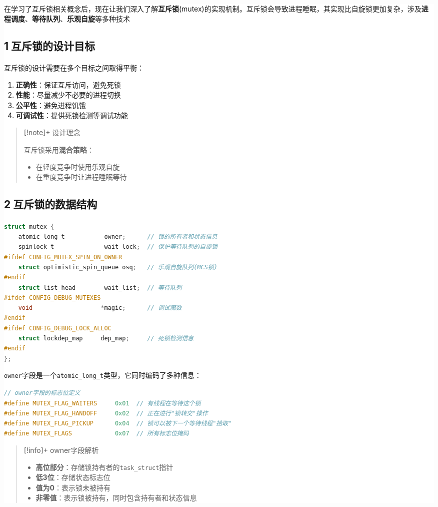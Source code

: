 
在学习了互斥锁相关概念后，现在让我们深入了解**互斥锁**(mutex)的实现机制。互斥锁会导致进程睡眠，其实现比自旋锁更加复杂，涉及**进程调度**、**等待队列**、**乐观自旋**等多种技术

## 1 互斥锁的设计目标

互斥锁的设计需要在多个目标之间取得平衡：
1. **正确性**：保证互斥访问，避免死锁
2. **性能**：尽量减少不必要的进程切换
3. **公平性**：避免进程饥饿
4. **可调试性**：提供死锁检测等调试功能

> [!note]+ 设计理念
> 
> 互斥锁采用**混合策略**：
> 
> - 在轻度竞争时使用乐观自旋
> - 在重度竞争时让进程睡眠等待

## 2 互斥锁的数据结构

```c
struct mutex {
    atomic_long_t           owner;      // 锁的所有者和状态信息
    spinlock_t              wait_lock;  // 保护等待队列的自旋锁
#ifdef CONFIG_MUTEX_SPIN_ON_OWNER
    struct optimistic_spin_queue osq;   // 乐观自旋队列(MCS锁)
#endif
    struct list_head        wait_list;  // 等待队列
#ifdef CONFIG_DEBUG_MUTEXES
    void                   *magic;      // 调试魔数
#endif
#ifdef CONFIG_DEBUG_LOCK_ALLOC
    struct lockdep_map     dep_map;     // 死锁检测信息
#endif
};
```

`owner`字段是一个`atomic_long_t`类型，它同时编码了多种信息：

```c
// owner字段的标志位定义
#define MUTEX_FLAG_WAITERS     0x01  // 有线程在等待这个锁
#define MUTEX_FLAG_HANDOFF     0x02  // 正在进行"锁转交"操作
#define MUTEX_FLAG_PICKUP      0x04  // 锁可以被下一个等待线程"拾取"
#define MUTEX_FLAGS            0x07  // 所有标志位掩码
```

> [!info]+ owner字段解析
> 
> - **高位部分**：存储锁持有者的`task_struct`指针
> - **低3位**：存储状态标志位
> - **值为0**：表示锁未被持有
> - **非零值**：表示锁被持有，同时包含持有者和状态信息
